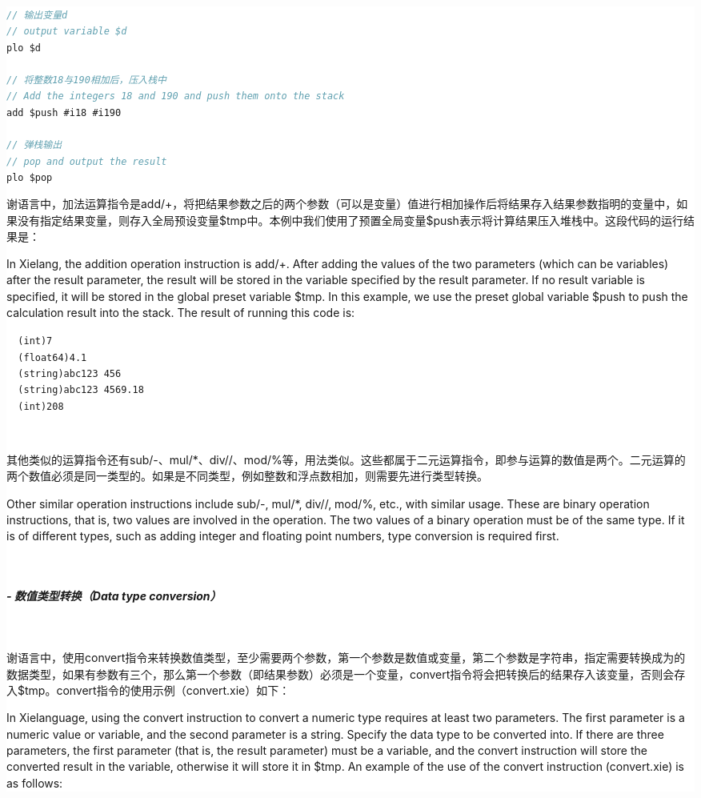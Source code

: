   ```go
  // 输出变量d
  // output variable $d
  plo $d

  // 将整数18与190相加后，压入栈中
  // Add the integers 18 and 190 and push them onto the stack
  add $push #i18 #i190

  // 弹栈输出
  // pop and output the result
  plo $pop
  ```

谢语言中，加法运算指令是add/+，将把结果参数之后的两个参数（可以是变量）值进行相加操作后将结果存入结果参数指明的变量中，如果没有指定结果变量，则存入全局预设变量\$tmp中。本例中我们使用了预置全局变量\$push表示将计算结果压入堆栈中。这段代码的运行结果是：

In Xielang, the addition operation instruction is add/+. After adding the values of the two parameters (which can be variables) after the result parameter, the result will be stored in the variable specified by the result parameter. If no result variable is specified, it will be stored in the global preset variable \$tmp. In this example, we use the preset global variable \$push to push the calculation result into the stack. The result of running this code is:

  ```shell
    (int)7
    (float64)4.1
    (string)abc123 456
    (string)abc123 4569.18
    (int)208
  ```

&nbsp;

其他类似的运算指令还有sub/-、mul/*、div//、mod/%等，用法类似。这些都属于二元运算指令，即参与运算的数值是两个。二元运算的两个数值必须是同一类型的。如果是不同类型，例如整数和浮点数相加，则需要先进行类型转换。

Other similar operation instructions include sub/-, mul/*, div//, mod/%, etc., with similar usage. These are binary operation instructions, that is, two values are involved in the operation. The two values of a binary operation must be of the same type. If it is of different types, such as adding integer and floating point numbers, type conversion is required first.

&nbsp;

##### - **数值类型转换**（Data type conversion）

&nbsp;

谢语言中，使用convert指令来转换数值类型，至少需要两个参数，第一个参数是数值或变量，第二个参数是字符串，指定需要转换成为的数据类型，如果有参数有三个，那么第一个参数（即结果参数）必须是一个变量，convert指令将会把转换后的结果存入该变量，否则会存入\$tmp。convert指令的使用示例（convert.xie）如下：

In Xielanguage, using the convert instruction to convert a numeric type requires at least two parameters. The first parameter is a numeric value or variable, and the second parameter is a string. Specify the data type to be converted into. If there are three parameters, the first parameter (that is, the result parameter) must be a variable, and the convert instruction will store the converted result in the variable, otherwise it will store it in  $tmp. An example of the use of the convert instruction (convert.xie) is as follows:
